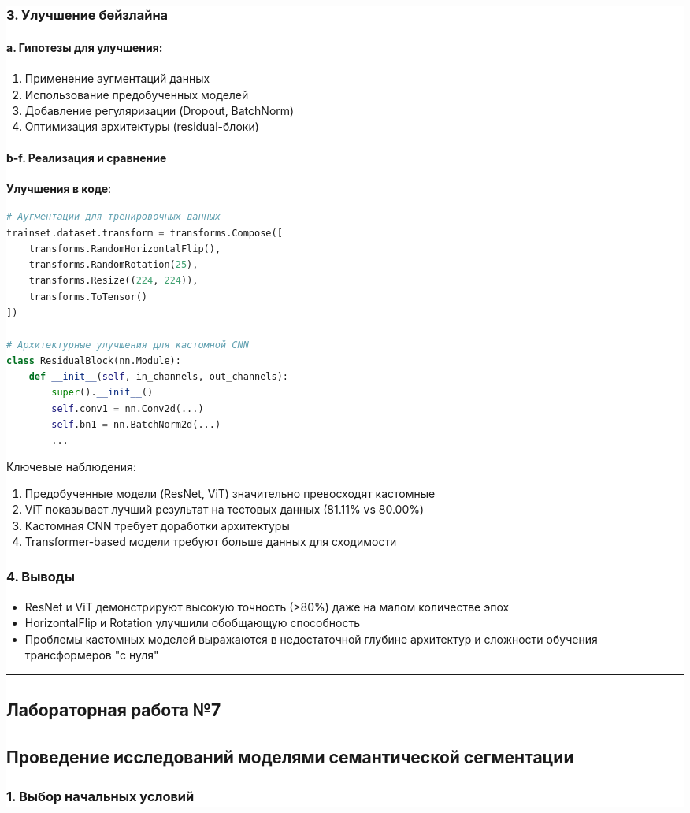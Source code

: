 ### 3. Улучшение бейзлайна  

#### a. Гипотезы для улучшения:  
1. Применение аугментаций данных  
2. Использование предобученных моделей  
3. Добавление регуляризации (Dropout, BatchNorm)  
4. Оптимизация архитектуры (residual-блоки)  

#### b-f. Реализация и сравнение  

**Улучшения в коде**:  
```python
# Аугментации для тренировочных данных
trainset.dataset.transform = transforms.Compose([
    transforms.RandomHorizontalFlip(),
    transforms.RandomRotation(25),
    transforms.Resize((224, 224)),
    transforms.ToTensor()
])

# Архитектурные улучшения для кастомной CNN
class ResidualBlock(nn.Module):
    def __init__(self, in_channels, out_channels):
        super().__init__()
        self.conv1 = nn.Conv2d(...)
        self.bn1 = nn.BatchNorm2d(...)
        ...
```

Ключевые наблюдения:

1. Предобученные модели (ResNet, ViT) значительно превосходят кастомные
2. ViT показывает лучший результат на тестовых данных (81.11% vs 80.00%)
3. Кастомная CNN требует доработки архитектуры
4. Transformer-based модели требуют больше данных для сходимости

### 4. Выводы

- ResNet и ViT демонстрируют высокую точность (>80%) даже на малом количестве эпох
- HorizontalFlip и Rotation улучшили обобщающую способность
- Проблемы кастомных моделей выражаются в недостаточной глубине архитектур и сложности обучения трансформеров "с нуля"

---

## Лабораторная работа №7
## Проведение исследований моделями семантической сегментации  

### 1. Выбор начальных условий  
